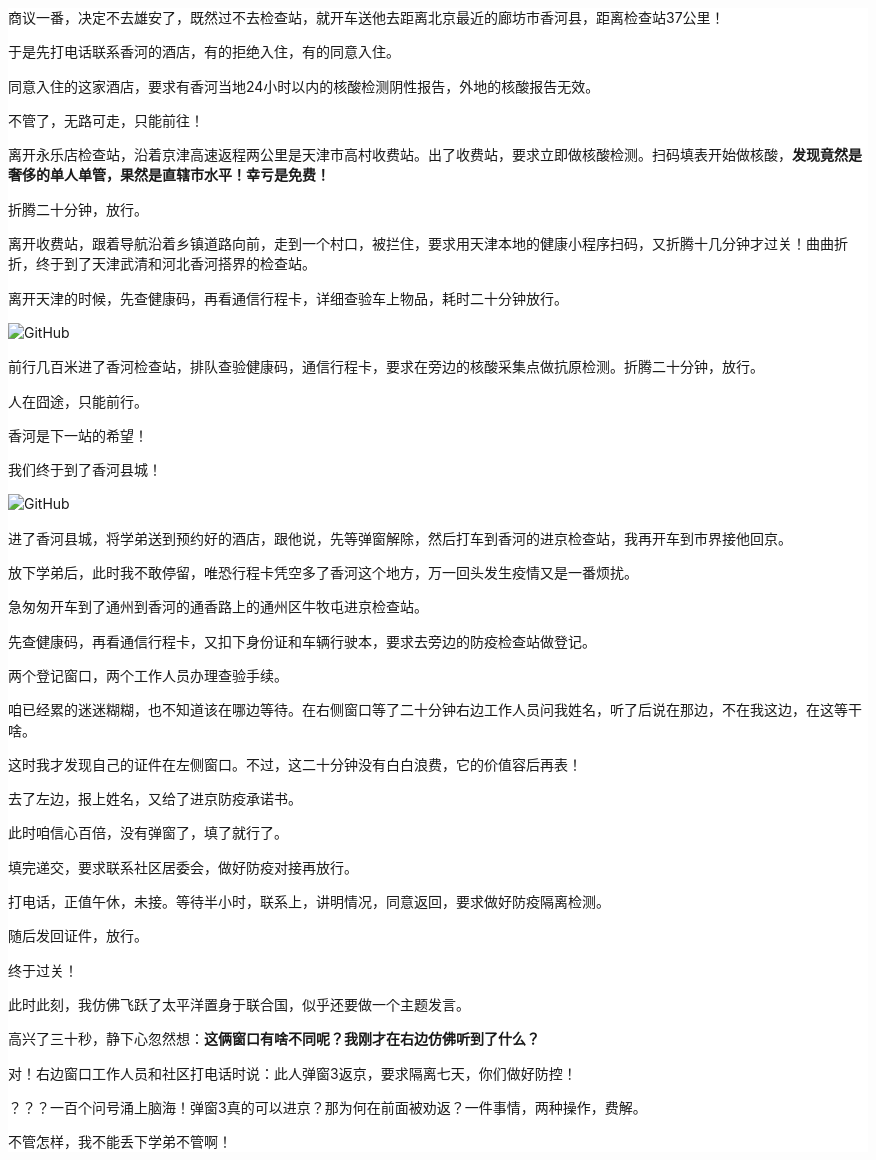 商议一番，决定不去雄安了，既然过不去检查站，就开车送他去距离北京最近的廊坊市香河县，距离检查站37公里！

于是先打电话联系香河的酒店，有的拒绝入住，有的同意入住。

同意入住的这家酒店，要求有香河当地24小时以内的核酸检测阴性报告，外地的核酸报告无效。

不管了，无路可走，只能前往！

离开永乐店检查站，沿着京津高速返程两公里是天津市高村收费站。出了收费站，要求立即做核酸检测。扫码填表开始做核酸，**发现竟然是奢侈的单人单管，果然是直辖市水平！幸亏是免费！**

折腾二十分钟，放行。

离开收费站，跟着导航沿着乡镇道路向前，走到一个村口，被拦住，要求用天津本地的健康小程序扫码，又折腾十几分钟才过关！曲曲折折，终于到了天津武清和河北香河搭界的检查站。

离开天津的时候，先查健康码，再看通信行程卡，详细查验车上物品，耗时二十分钟放行。

![GitHub](https://chinadigitaltimes.net/chinese/files/2022/11/post-689493-636a59d0966c1.)

前行几百米进了香河检查站，排队查验健康码，通信行程卡，要求在旁边的核酸采集点做抗原检测。折腾二十分钟，放行。

人在囧途，只能前行。

香河是下一站的希望！

我们终于到了香河县城！

![GitHub](https://chinadigitaltimes.net/chinese/files/2022/11/post-689493-636a59d0a2d30.)

进了香河县城，将学弟送到预约好的酒店，跟他说，先等弹窗解除，然后打车到香河的进京检查站，我再开车到市界接他回京。

放下学弟后，此时我不敢停留，唯恐行程卡凭空多了香河这个地方，万一回头发生疫情又是一番烦扰。

急匆匆开车到了通州到香河的通香路上的通州区牛牧屯进京检查站。

先查健康码，再看通信行程卡，又扣下身份证和车辆行驶本，要求去旁边的防疫检查站做登记。

两个登记窗口，两个工作人员办理查验手续。

咱已经累的迷迷糊糊，也不知道该在哪边等待。在右侧窗口等了二十分钟右边工作人员问我姓名，听了后说在那边，不在我这边，在这等干啥。

这时我才发现自己的证件在左侧窗口。不过，这二十分钟没有白白浪费，它的价值容后再表！

去了左边，报上姓名，又给了进京防疫承诺书。

此时咱信心百倍，没有弹窗了，填了就行了。

填完递交，要求联系社区居委会，做好防疫对接再放行。

打电话，正值午休，未接。等待半小时，联系上，讲明情况，同意返回，要求做好防疫隔离检测。

随后发回证件，放行。

终于过关！

此时此刻，我仿佛飞跃了太平洋置身于联合国，似乎还要做一个主题发言。

高兴了三十秒，静下心忽然想：**这俩窗口有啥不同呢？我刚才在右边仿佛听到了什么？**

对！右边窗口工作人员和社区打电话时说：此人弹窗3返京，要求隔离七天，你们做好防控！

？？？一百个问号涌上脑海！弹窗3真的可以进京？那为何在前面被劝返？一件事情，两种操作，费解。

不管怎样，我不能丢下学弟不管啊！
